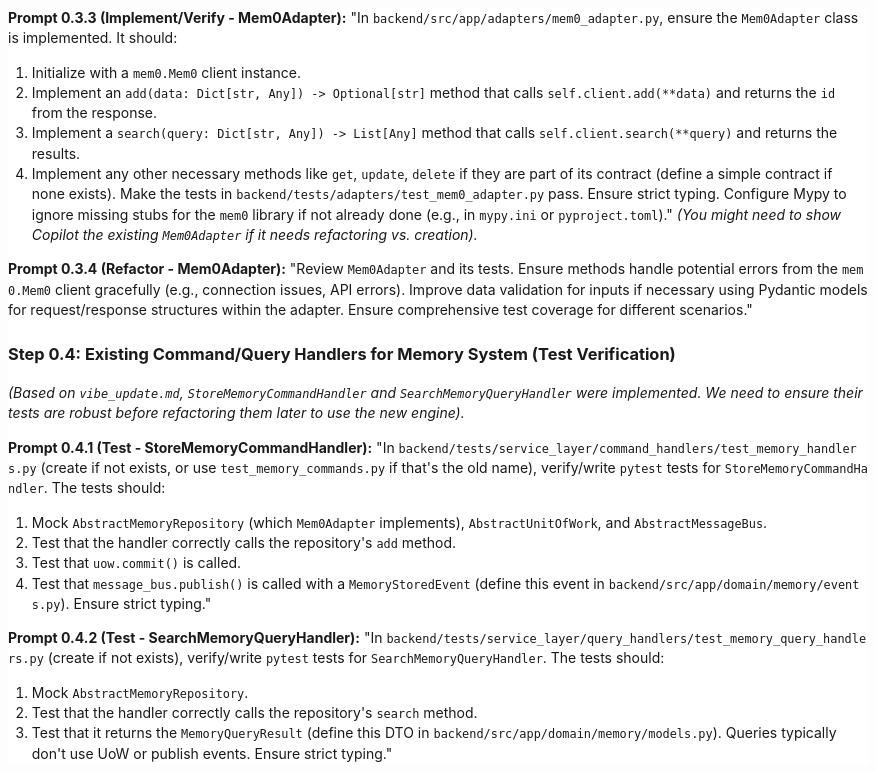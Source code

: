 **Prompt 0.3.3 (Implement/Verify - Mem0Adapter):**
"In `backend/src/app/adapters/mem0_adapter.py`, ensure the `Mem0Adapter` class is implemented.
It should:

1. Initialize with a `mem0.Mem0` client instance.
2. Implement an `add(data: Dict[str, Any]) -> Optional[str]` method that calls `self.client.add(**data)` and returns the `id` from the response.
3. Implement a `search(query: Dict[str, Any]) -> List[Any]` method that calls `self.client.search(**query)` and returns the results.
4. Implement any other necessary methods like `get`, `update`, `delete` if they are part of its contract (define a simple contract if none exists).
Make the tests in `backend/tests/adapters/test_mem0_adapter.py` pass.
Ensure strict typing. Configure Mypy to ignore missing stubs for the `mem0` library if not already done (e.g., in `mypy.ini` or `pyproject.toml`)."
*(You might need to show Copilot the existing `Mem0Adapter` if it needs refactoring vs. creation).*

**Prompt 0.3.4 (Refactor - Mem0Adapter):**
"Review `Mem0Adapter` and its tests. Ensure methods handle potential errors from the `mem0.Mem0` client gracefully (e.g., connection issues, API errors). Improve data validation for inputs if necessary using Pydantic models for request/response structures within the adapter. Ensure comprehensive test coverage for different scenarios."

### Step 0.4: Existing Command/Query Handlers for Memory System (Test Verification)

*(Based on `vibe_update.md`, `StoreMemoryCommandHandler` and `SearchMemoryQueryHandler` were implemented. We need to ensure their tests are robust before refactoring them later to use the new engine).*

**Prompt 0.4.1 (Test - StoreMemoryCommandHandler):**
"In `backend/tests/service_layer/command_handlers/test_memory_handlers.py` (create if not exists, or use `test_memory_commands.py` if that's the old name), verify/write `pytest` tests for `StoreMemoryCommandHandler`.
The tests should:

1. Mock `AbstractMemoryRepository` (which `Mem0Adapter` implements), `AbstractUnitOfWork`, and `AbstractMessageBus`.
2. Test that the handler correctly calls the repository's `add` method.
3. Test that `uow.commit()` is called.
4. Test that `message_bus.publish()` is called with a `MemoryStoredEvent` (define this event in `backend/src/app/domain/memory/events.py`).
Ensure strict typing."

**Prompt 0.4.2 (Test - SearchMemoryQueryHandler):**
"In `backend/tests/service_layer/query_handlers/test_memory_query_handlers.py` (create if not exists), verify/write `pytest` tests for `SearchMemoryQueryHandler`.
The tests should:

1. Mock `AbstractMemoryRepository`.
2. Test that the handler correctly calls the repository's `search` method.
3. Test that it returns the `MemoryQueryResult` (define this DTO in `backend/src/app/domain/memory/models.py`).
Queries typically don't use UoW or publish events. Ensure strict typing."
